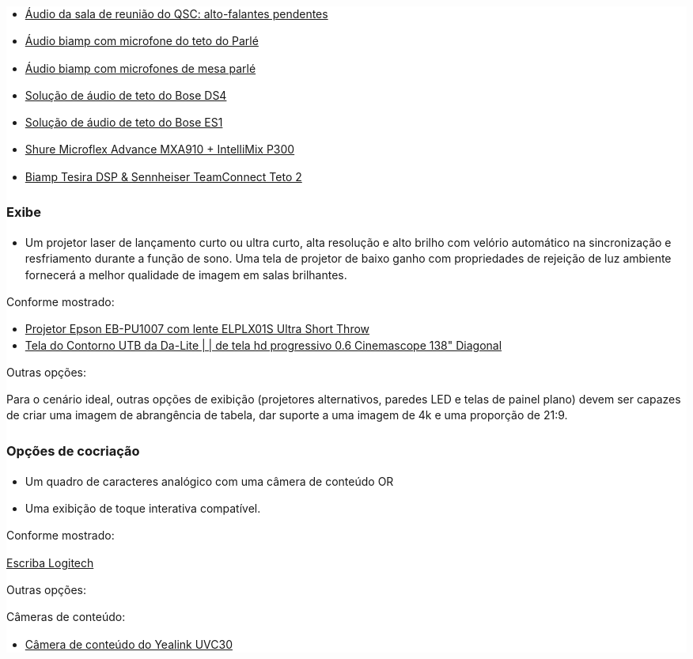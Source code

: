 - [Áudio da sala de reunião do QSC: alto-falantes pendentes](https://www.microsoft.com/en-us/microsoft-teams/across-devices/devices/product/qsc-meeting-room-audio-pendant-speakers/711)

- [Áudio biamp com microfone do teto do Parlé](https://www.microsoft.com/en-us/microsoft-teams/across-devices/devices/product/biamp-complete-room-audio-with-parle-ceiling-mic/613)

- [Áudio biamp com microfones de mesa parlé](https://www.microsoft.com/en-us/microsoft-teams/across-devices/devices/product/biamp-complete-room-audio-with-parle-ceiling-mic/613)

- [Solução de áudio de teto do Bose DS4](https://www.microsoft.com/en-us/microsoft-teams/across-devices/devices/product/bose-ds4-ceiling-audio-solution/694)

- [Solução de áudio de teto do Bose ES1](https://www.microsoft.com/en-us/microsoft-teams/across-devices/devices/product/bose-es1-ceiling-audio-solution/506)

- [Shure Microflex Advance MXA910 + IntelliMix P300](https://www.microsoft.com/en-us/microsoft-teams/across-devices/devices/product/shure-microflex-advance-mxa910-intellimix-p300/429)

- [Biamp Tesira DSP & Sennheiser TeamConnect Teto 2](https://www.microsoft.com/en-us/microsoft-teams/across-devices/devices/product/biamp-tesira-dsp-sennheiser-teamconnect-ceiling-2/359)

### <a name="displays"></a>Exibe

- Um projetor laser de lançamento curto ou ultra curto, alta resolução e alto brilho com velório automático na sincronização e resfriamento durante a função de sono. Uma tela de projetor de baixo ganho com propriedades de rejeição de luz ambiente fornecerá a melhor qualidade de imagem em salas brilhantes.

Conforme mostrado:

- [Projetor Epson EB-PU1007 com lente ELPLX01S Ultra Short Throw](https://epson.com/For-Work/Projectors/Large-Venue/EB-PU1007B-WUXGA-3LCD-Laser-Projector-with-4K-Enhancement/p/V11HA34820)
- [Tela do Contorno UTB da Da-Lite | | de tela hd progressivo 0.6 Cinemascope 138" Diagonal](https://www.legrandav.com/products/da-lite/screens/fixed_frame_screens/utb_contour)

Outras opções:

Para o cenário ideal, outras opções de exibição (projetores alternativos, paredes LED e telas de painel plano) devem ser capazes de criar uma imagem de abrangência de tabela, dar suporte a uma imagem de 4k e uma proporção de 21:9.

### <a name="co-create-options"></a>Opções de cocriação

- Um quadro de caracteres analógico com uma câmera de conteúdo OR

- Uma exibição de toque interativa compatível.

Conforme mostrado:

[Escriba Logitech](https://www.microsoft.com/en-us/microsoft-teams/across-devices/devices/product/logitech-scribe/966)

Outras opções:

Câmeras de conteúdo:

- [Câmera de conteúdo do Yealink UVC30](https://www.microsoft.com/en-us/microsoft-teams/across-devices/devices/product/yealink-uvc30-content-camera/647)
